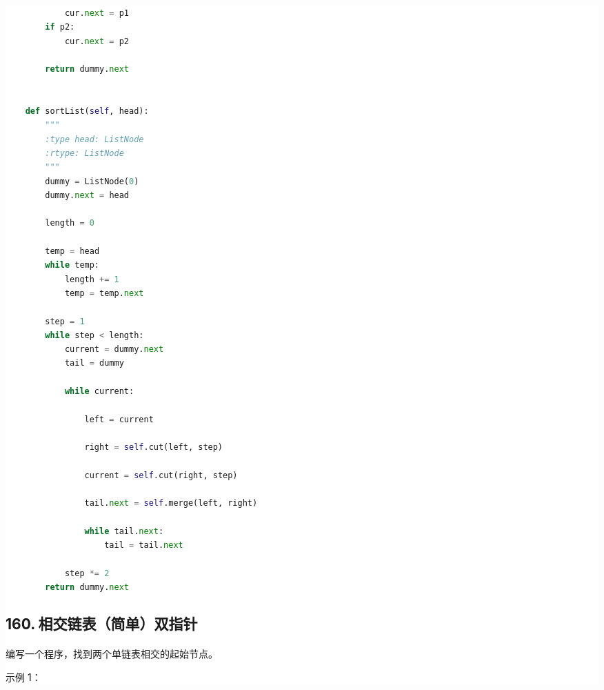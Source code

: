 ```python
            cur.next = p1
        if p2:
            cur.next = p2

        return dummy.next
            

    def sortList(self, head):
        """
        :type head: ListNode
        :rtype: ListNode
        """
        dummy = ListNode(0)
        dummy.next = head

        length = 0
        
        temp = head
        while temp:
            length += 1
            temp = temp.next
        
        step = 1
        while step < length:
            current = dummy.next
            tail = dummy
            
            while current:
            
                left = current

                right = self.cut(left, step)

                current = self.cut(right, step)

                tail.next = self.merge(left, right)

                while tail.next:
                    tail = tail.next
            
            step *= 2
        return dummy.next
```

## 160. 相交链表（简单）双指针

编写一个程序，找到两个单链表相交的起始节点。
 

示例 1：

